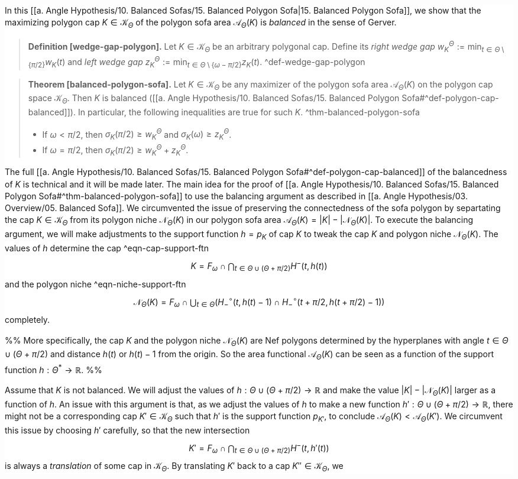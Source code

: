 In this [[a. Angle Hypothesis/10. Balanced Sofas/15. Balanced Polygon Sofa|15. Balanced Polygon Sofa]], we show that the maximizing polygon cap $K \in \mathcal{K}_\Theta$ of the polygon sofa area $\mathcal{A}_\Theta(K)$ is _balanced_ in the sense of Gerver.

> __Definition [wedge-gap-polygon].__ Let $K \in \mathcal{K}_\Theta$ be an arbitrary polygonal cap. Define its _right wedge gap_ $w_K^\Theta := \min_{t \in \Theta \setminus \left\{ \pi/2 \right\}} w_K(t)$ and _left wedge gap_ $z_K^\Theta := \min_{t \in \Theta \setminus \left\{\omega -  \pi/2 \right\}} z_K(t)$. ^def-wedge-gap-polygon

> __Theorem [balanced-polygon-sofa].__ Let $K \in \mathcal{K}_\Theta$ be any maximizer of the polygon sofa area $\mathcal{A}_\Theta(K)$ on the polygon cap space $\mathcal{K}_\Theta$. Then $K$ is balanced ([[a. Angle Hypothesis/10. Balanced Sofas/15. Balanced Polygon Sofa#^def-polygon-cap-balanced]]). In particular, the following inequalities are true for such $K$. ^thm-balanced-polygon-sofa
> 
> - If $\omega < \pi/2$, then $\sigma_K(\pi/2) \geq w_K^{\Theta}$ and $\sigma_K(\omega) \geq z_K^{\Theta}$.
> - If $\omega = \pi/2$, then $\sigma_K(\pi/2) \geq w_K^{\Theta} + z_K^{\Theta}$.

The full [[a. Angle Hypothesis/10. Balanced Sofas/15. Balanced Polygon Sofa#^def-polygon-cap-balanced]] of the balancedness of $K$ is technical and it will be made later. The main idea for the proof of [[a. Angle Hypothesis/10. Balanced Sofas/15. Balanced Polygon Sofa#^thm-balanced-polygon-sofa]] to use the balancing argument as described in [[a. Angle Hypothesis/03. Overview/05. Balanced Sofa]]. We circumvented the issue of preserving the connectedness of the sofa polygon by separtating the cap $K \in \mathcal{K}_\Theta$ from its polygon niche $\mathcal{N}_\Theta(K)$ in our polygon sofa area $\mathcal{A}_\Theta(K) = |K| - |\mathcal{N}_\Theta(K)|$. To execute the balancing argument, we will make adjustments to the support function $h = p_K$ of cap $K$ to tweak the cap $K$ and polygon niche $\mathcal{N}_{\Theta}(K)$. The values of $h$ determine the cap ^eqn-cap-support-ftn
$$
K = F_\omega \cap \bigcap_{t \in \Theta \cup (\Theta + \pi/2)} H^-(t, h(t))
$$
and the polygon niche ^eqn-niche-support-ftn
$$
\mathcal{N}_{\Theta}(K) = F_\omega \cap
\bigcup_{t \in \Theta} \left( H_-^{\circ}(t, h(t) - 1) \cap H_-^\circ(t + \pi/2, h(t + \pi/2) - 1) \right) 
$$
completely.

%% More specifically, the cap $K$ and the polygon niche $\mathcal{N}_\Theta(K)$ are Nef polygons determined by the hyperplanes with angle $t \in \Theta \cup (\Theta + \pi/2)$ and distance $h(t)$ or $h(t) - 1$ from the origin. So the area functional $\mathcal{A}_\Theta(K)$ can be seen as a function of the support function $h : \Theta^* \to \mathbb{R}$. %%

Assume that $K$ is not balanced. We will adjust the values of $h : \Theta \cup (\Theta + \pi/2) \to \mathbb{R}$ and make the value $|K| - |\mathcal{N}_\Theta(K)|$ larger as a function of $h$. An issue with this argument is that, as we adjust the values of $h$ to make a new function $h' : \Theta \cup (\Theta + \pi/2) \to \mathbb{R}$, there might not be a corresponding cap $K' \in \mathcal{K}_\Theta$ such that $h'$ is the support function $p_{K'}$, to conclude $\mathcal{A}_\Theta(K) < \mathcal{A}_\Theta(K')$. We circumvent this issue by choosing $h'$ carefully, so that the new intersection
$$
K' = F_\omega \cap \bigcap_{t \in \Theta \cup (\Theta + \pi/2)} H^-(t, h'(t))
$$
is always a _translation_ of some cap in $\mathcal{K}_\Theta$. By translating $K'$ back to a cap $K'' \in \mathcal{K}_\Theta$, we 
